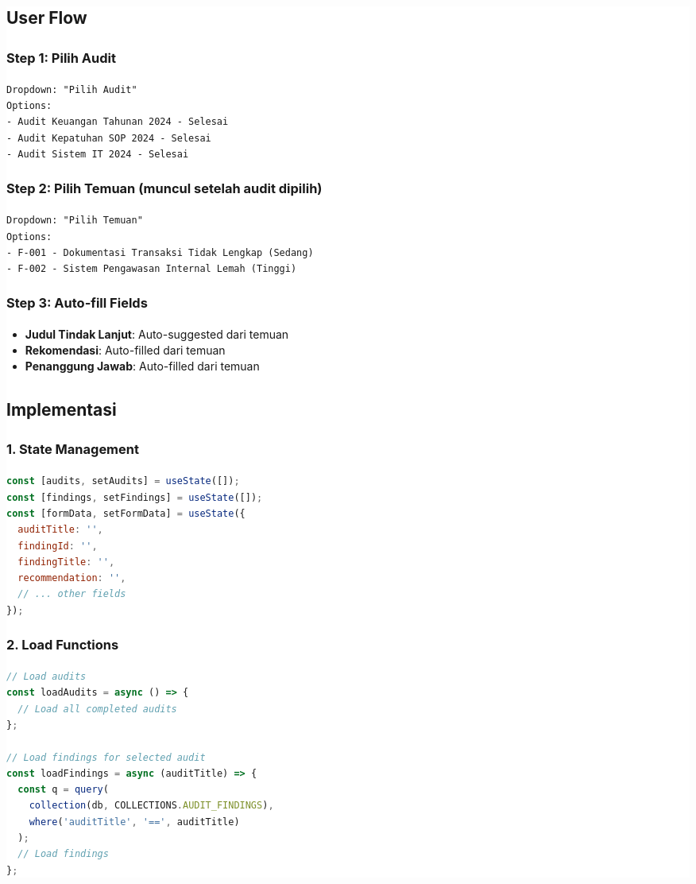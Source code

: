 ## User Flow

### Step 1: Pilih Audit
```
Dropdown: "Pilih Audit"
Options:
- Audit Keuangan Tahunan 2024 - Selesai
- Audit Kepatuhan SOP 2024 - Selesai
- Audit Sistem IT 2024 - Selesai
```

### Step 2: Pilih Temuan (muncul setelah audit dipilih)
```
Dropdown: "Pilih Temuan"
Options:
- F-001 - Dokumentasi Transaksi Tidak Lengkap (Sedang)
- F-002 - Sistem Pengawasan Internal Lemah (Tinggi)
```

### Step 3: Auto-fill Fields
- **Judul Tindak Lanjut**: Auto-suggested dari temuan
- **Rekomendasi**: Auto-filled dari temuan
- **Penanggung Jawab**: Auto-filled dari temuan

## Implementasi

### 1. State Management
```javascript
const [audits, setAudits] = useState([]);
const [findings, setFindings] = useState([]);
const [formData, setFormData] = useState({
  auditTitle: '',
  findingId: '',
  findingTitle: '',
  recommendation: '',
  // ... other fields
});
```

### 2. Load Functions
```javascript
// Load audits
const loadAudits = async () => {
  // Load all completed audits
};

// Load findings for selected audit
const loadFindings = async (auditTitle) => {
  const q = query(
    collection(db, COLLECTIONS.AUDIT_FINDINGS),
    where('auditTitle', '==', auditTitle)
  );
  // Load findings
};
```
